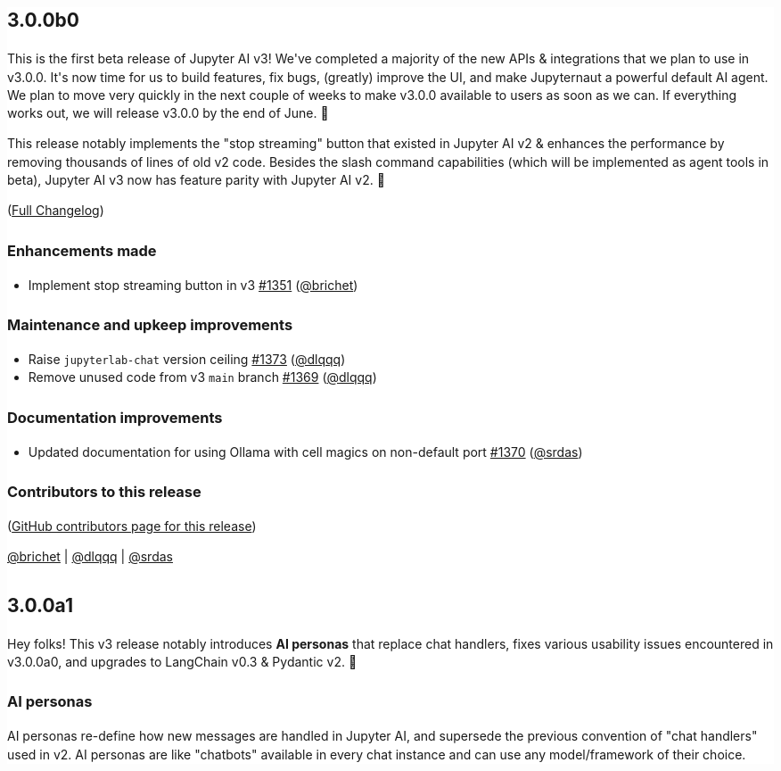 ## 3.0.0b0

This is the first beta release of Jupyter AI v3! We've completed a majority of the new APIs & integrations that we plan to use in v3.0.0. It's now time for us to build features, fix bugs, (greatly) improve the UI, and make Jupyternaut a powerful default AI agent. We plan to move very quickly in the next couple of weeks to make v3.0.0 available to users as soon as we can. If everything works out, we will release v3.0.0 by the end of June. 💪

This release notably implements the "stop streaming" button that existed in Jupyter AI v2 & enhances the performance by removing thousands of lines of old v2 code. Besides the slash command capabilities (which will be implemented as agent tools in beta), Jupyter AI v3 now has feature parity with Jupyter AI v2. 🎉

([Full Changelog](https://github.com/jupyterlab/jupyter-ai/compare/@jupyter-ai/core@3.0.0-alpha.1...1f646261bdd2fad6d91e2d4d37a27c7cbf5df639))

### Enhancements made

- Implement stop streaming button in v3 [#1351](https://github.com/jupyterlab/jupyter-ai/pull/1351) ([@brichet](https://github.com/brichet))

### Maintenance and upkeep improvements

- Raise `jupyterlab-chat` version ceiling [#1373](https://github.com/jupyterlab/jupyter-ai/pull/1373) ([@dlqqq](https://github.com/dlqqq))
- Remove unused code from v3 `main` branch [#1369](https://github.com/jupyterlab/jupyter-ai/pull/1369) ([@dlqqq](https://github.com/dlqqq))

### Documentation improvements

- Updated documentation for using Ollama with cell magics on non-default port [#1370](https://github.com/jupyterlab/jupyter-ai/pull/1370) ([@srdas](https://github.com/srdas))

### Contributors to this release

([GitHub contributors page for this release](https://github.com/jupyterlab/jupyter-ai/graphs/contributors?from=2025-06-04&to=2025-06-10&type=c))

[@brichet](https://github.com/search?q=repo%3Ajupyterlab%2Fjupyter-ai+involves%3Abrichet+updated%3A2025-06-04..2025-06-10&type=Issues) | [@dlqqq](https://github.com/search?q=repo%3Ajupyterlab%2Fjupyter-ai+involves%3Adlqqq+updated%3A2025-06-04..2025-06-10&type=Issues) | [@srdas](https://github.com/search?q=repo%3Ajupyterlab%2Fjupyter-ai+involves%3Asrdas+updated%3A2025-06-04..2025-06-10&type=Issues)

## 3.0.0a1

Hey folks! This v3 release notably introduces **AI personas** that replace chat handlers, fixes various usability issues encountered in v3.0.0a0, and upgrades to LangChain v0.3 & Pydantic v2. 🎉

### AI personas

AI personas re-define how new messages are handled in Jupyter AI, and supersede the previous convention of "chat handlers" used in v2. AI personas are like "chatbots" available in every chat instance and can use any model/framework of their choice.
